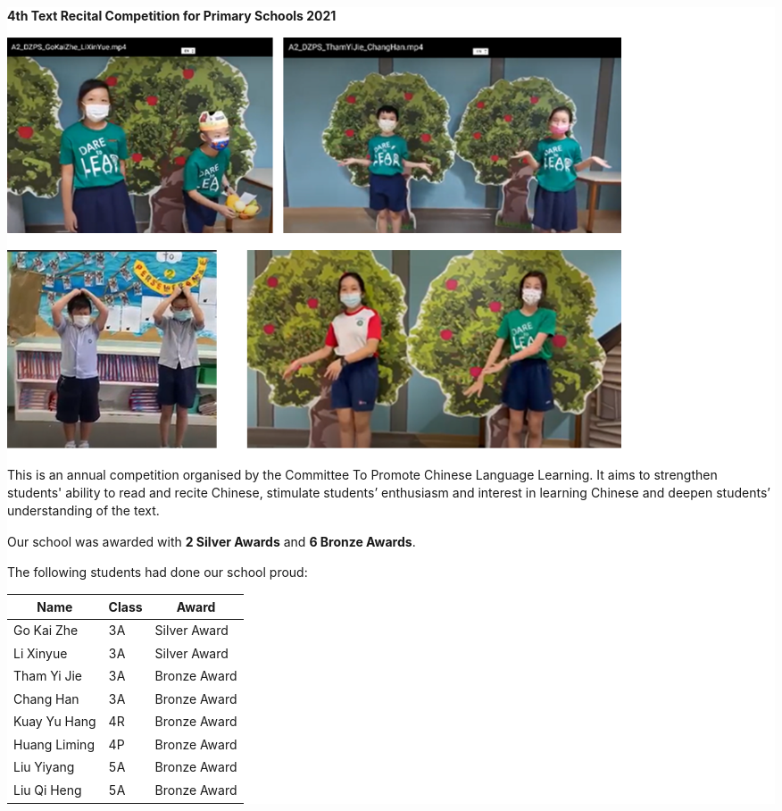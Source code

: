 **4th Text Recital Competition for Primary Schools 2021**

<img src="/images/soar12.png" 
     style="width:80%">
		 
<img src="/images/soar13.png" 
     style="width:80%">
		 
This is an annual competition organised by the Committee To Promote Chinese Language Learning. It aims to strengthen students' ability to read and recite Chinese, stimulate students’ enthusiasm and interest in learning Chinese and deepen students’ understanding of the text.  
  
Our school was awarded with **2 Silver Awards** and **6 Bronze Awards**.  
  
The following students had done our school proud:

| Name 	| Class 	| Award 	|
|---	|---	|---	|
| Go Kai Zhe 	| 3A 	| Silver  Award 	|
| Li Xinyue 	| 3A 	| Silver  Award 	|
| Tham Yi Jie 	| 3A 	| Bronze Award 	|
| Chang Han  	| 3A 	| Bronze Award 	|
| Kuay Yu Hang 	| 4R 	| Bronze Award 	|
| Huang Liming 	| 4P 	| Bronze Award 	|
| Liu Yiyang 	| 5A 	| Bronze Award 	|
| Liu Qi Heng 	| 5A 	| Bronze Award 	|
